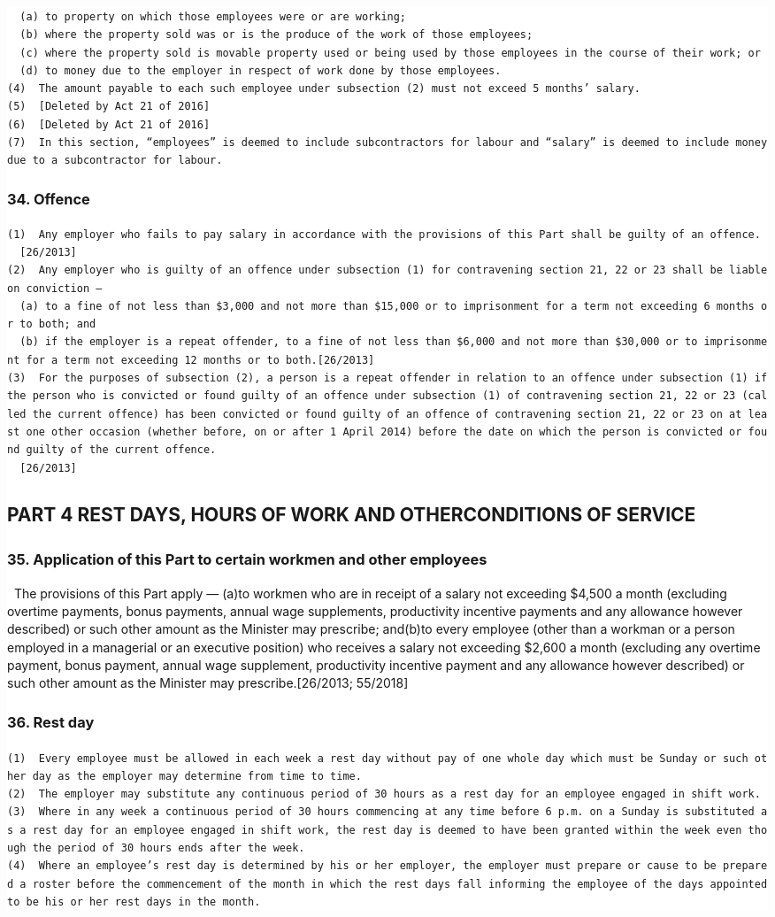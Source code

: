       (a) to property on which those employees were or are working;
      (b) where the property sold was or is the produce of the work of those employees;
      (c) where the property sold is movable property used or being used by those employees in the course of their work; or
      (d) to money due to the employer in respect of work done by those employees.
    (4)  The amount payable to each such employee under subsection (2) must not exceed 5 months’ salary.
    (5)  [Deleted by Act 21 of 2016]
    (6)  [Deleted by Act 21 of 2016]
    (7)  In this section, “employees” is deemed to include subcontractors for labour and “salary” is deemed to include money due to a subcontractor for labour.

### 34. Offence

    (1)  Any employer who fails to pay salary in accordance with the provisions of this Part shall be guilty of an offence.
      [26/2013]
    (2)  Any employer who is guilty of an offence under subsection (1) for contravening section 21, 22 or 23 shall be liable on conviction —
      (a) to a fine of not less than $3,000 and not more than $15,000 or to imprisonment for a term not exceeding 6 months or to both; and
      (b) if the employer is a repeat offender, to a fine of not less than $6,000 and not more than $30,000 or to imprisonment for a term not exceeding 12 months or to both.[26/2013]
    (3)  For the purposes of subsection (2), a person is a repeat offender in relation to an offence under subsection (1) if the person who is convicted or found guilty of an offence under subsection (1) of contravening section 21, 22 or 23 (called the current offence) has been convicted or found guilty of an offence of contravening section 21, 22 or 23 on at least one other occasion (whether before, on or after 1 April 2014) before the date on which the person is convicted or found guilty of the current offence.
      [26/2013]


## PART 4 REST DAYS, HOURS OF WORK AND OTHERCONDITIONS OF SERVICE


### 35. Application of this Part to certain workmen and other employees

    The provisions of this Part apply —
    (a)to workmen who are in receipt of a salary not exceeding $4,500 a month (excluding overtime payments, bonus payments, annual wage supplements, productivity incentive payments and any allowance however described) or such other amount as the Minister may prescribe; and(b)to every employee (other than a workman or a person employed in a managerial or an executive position) who receives a salary not exceeding $2,600 a month (excluding any overtime payment, bonus payment, annual wage supplement, productivity incentive payment and any allowance however described) or such other amount as the Minister may prescribe.[26/2013; 55/2018]

### 36. Rest day

    (1)  Every employee must be allowed in each week a rest day without pay of one whole day which must be Sunday or such other day as the employer may determine from time to time.
    (2)  The employer may substitute any continuous period of 30 hours as a rest day for an employee engaged in shift work.
    (3)  Where in any week a continuous period of 30 hours commencing at any time before 6 p.m. on a Sunday is substituted as a rest day for an employee engaged in shift work, the rest day is deemed to have been granted within the week even though the period of 30 hours ends after the week.
    (4)  Where an employee’s rest day is determined by his or her employer, the employer must prepare or cause to be prepared a roster before the commencement of the month in which the rest days fall informing the employee of the days appointed to be his or her rest days in the month.
